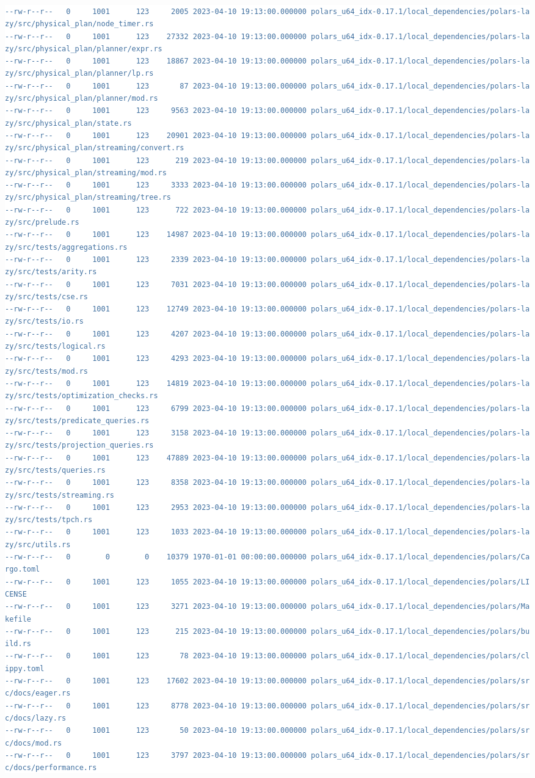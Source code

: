 ```diff
--rw-r--r--   0     1001      123     2005 2023-04-10 19:13:00.000000 polars_u64_idx-0.17.1/local_dependencies/polars-lazy/src/physical_plan/node_timer.rs
--rw-r--r--   0     1001      123    27332 2023-04-10 19:13:00.000000 polars_u64_idx-0.17.1/local_dependencies/polars-lazy/src/physical_plan/planner/expr.rs
--rw-r--r--   0     1001      123    18867 2023-04-10 19:13:00.000000 polars_u64_idx-0.17.1/local_dependencies/polars-lazy/src/physical_plan/planner/lp.rs
--rw-r--r--   0     1001      123       87 2023-04-10 19:13:00.000000 polars_u64_idx-0.17.1/local_dependencies/polars-lazy/src/physical_plan/planner/mod.rs
--rw-r--r--   0     1001      123     9563 2023-04-10 19:13:00.000000 polars_u64_idx-0.17.1/local_dependencies/polars-lazy/src/physical_plan/state.rs
--rw-r--r--   0     1001      123    20901 2023-04-10 19:13:00.000000 polars_u64_idx-0.17.1/local_dependencies/polars-lazy/src/physical_plan/streaming/convert.rs
--rw-r--r--   0     1001      123      219 2023-04-10 19:13:00.000000 polars_u64_idx-0.17.1/local_dependencies/polars-lazy/src/physical_plan/streaming/mod.rs
--rw-r--r--   0     1001      123     3333 2023-04-10 19:13:00.000000 polars_u64_idx-0.17.1/local_dependencies/polars-lazy/src/physical_plan/streaming/tree.rs
--rw-r--r--   0     1001      123      722 2023-04-10 19:13:00.000000 polars_u64_idx-0.17.1/local_dependencies/polars-lazy/src/prelude.rs
--rw-r--r--   0     1001      123    14987 2023-04-10 19:13:00.000000 polars_u64_idx-0.17.1/local_dependencies/polars-lazy/src/tests/aggregations.rs
--rw-r--r--   0     1001      123     2339 2023-04-10 19:13:00.000000 polars_u64_idx-0.17.1/local_dependencies/polars-lazy/src/tests/arity.rs
--rw-r--r--   0     1001      123     7031 2023-04-10 19:13:00.000000 polars_u64_idx-0.17.1/local_dependencies/polars-lazy/src/tests/cse.rs
--rw-r--r--   0     1001      123    12749 2023-04-10 19:13:00.000000 polars_u64_idx-0.17.1/local_dependencies/polars-lazy/src/tests/io.rs
--rw-r--r--   0     1001      123     4207 2023-04-10 19:13:00.000000 polars_u64_idx-0.17.1/local_dependencies/polars-lazy/src/tests/logical.rs
--rw-r--r--   0     1001      123     4293 2023-04-10 19:13:00.000000 polars_u64_idx-0.17.1/local_dependencies/polars-lazy/src/tests/mod.rs
--rw-r--r--   0     1001      123    14819 2023-04-10 19:13:00.000000 polars_u64_idx-0.17.1/local_dependencies/polars-lazy/src/tests/optimization_checks.rs
--rw-r--r--   0     1001      123     6799 2023-04-10 19:13:00.000000 polars_u64_idx-0.17.1/local_dependencies/polars-lazy/src/tests/predicate_queries.rs
--rw-r--r--   0     1001      123     3158 2023-04-10 19:13:00.000000 polars_u64_idx-0.17.1/local_dependencies/polars-lazy/src/tests/projection_queries.rs
--rw-r--r--   0     1001      123    47889 2023-04-10 19:13:00.000000 polars_u64_idx-0.17.1/local_dependencies/polars-lazy/src/tests/queries.rs
--rw-r--r--   0     1001      123     8358 2023-04-10 19:13:00.000000 polars_u64_idx-0.17.1/local_dependencies/polars-lazy/src/tests/streaming.rs
--rw-r--r--   0     1001      123     2953 2023-04-10 19:13:00.000000 polars_u64_idx-0.17.1/local_dependencies/polars-lazy/src/tests/tpch.rs
--rw-r--r--   0     1001      123     1033 2023-04-10 19:13:00.000000 polars_u64_idx-0.17.1/local_dependencies/polars-lazy/src/utils.rs
--rw-r--r--   0        0        0    10379 1970-01-01 00:00:00.000000 polars_u64_idx-0.17.1/local_dependencies/polars/Cargo.toml
--rw-r--r--   0     1001      123     1055 2023-04-10 19:13:00.000000 polars_u64_idx-0.17.1/local_dependencies/polars/LICENSE
--rw-r--r--   0     1001      123     3271 2023-04-10 19:13:00.000000 polars_u64_idx-0.17.1/local_dependencies/polars/Makefile
--rw-r--r--   0     1001      123      215 2023-04-10 19:13:00.000000 polars_u64_idx-0.17.1/local_dependencies/polars/build.rs
--rw-r--r--   0     1001      123       78 2023-04-10 19:13:00.000000 polars_u64_idx-0.17.1/local_dependencies/polars/clippy.toml
--rw-r--r--   0     1001      123    17602 2023-04-10 19:13:00.000000 polars_u64_idx-0.17.1/local_dependencies/polars/src/docs/eager.rs
--rw-r--r--   0     1001      123     8778 2023-04-10 19:13:00.000000 polars_u64_idx-0.17.1/local_dependencies/polars/src/docs/lazy.rs
--rw-r--r--   0     1001      123       50 2023-04-10 19:13:00.000000 polars_u64_idx-0.17.1/local_dependencies/polars/src/docs/mod.rs
--rw-r--r--   0     1001      123     3797 2023-04-10 19:13:00.000000 polars_u64_idx-0.17.1/local_dependencies/polars/src/docs/performance.rs
```